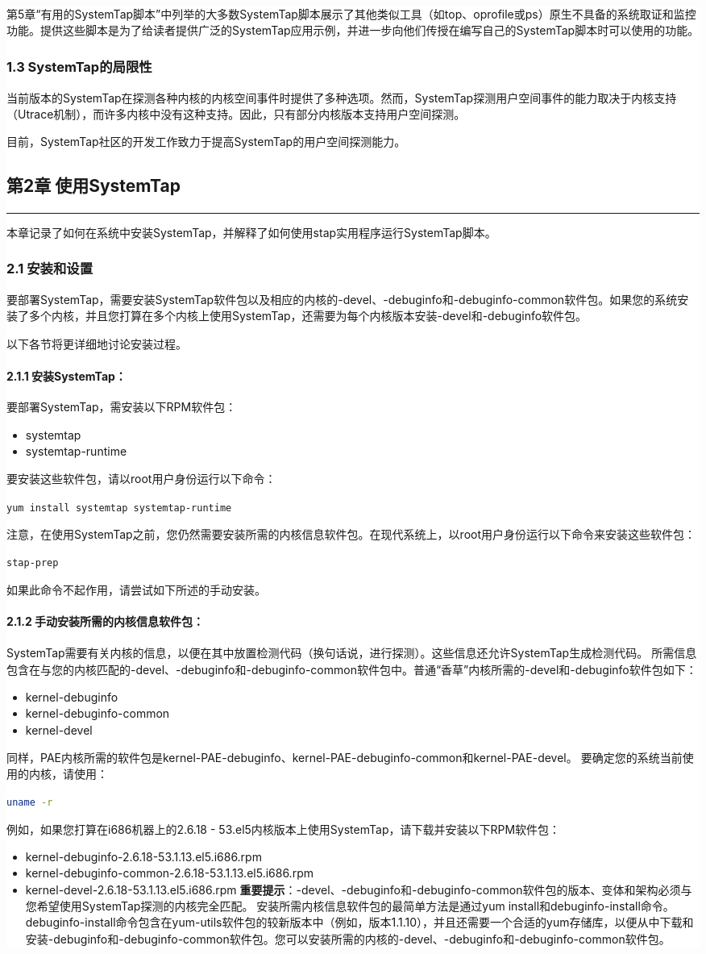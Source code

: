 第5章“有用的SystemTap脚本”中列举的大多数SystemTap脚本展示了其他类似工具（如top、oprofile或ps）原生不具备的系统取证和监控功能。提供这些脚本是为了给读者提供广泛的SystemTap应用示例，并进一步向他们传授在编写自己的SystemTap脚本时可以使用的功能。

### 1.3 SystemTap的局限性
当前版本的SystemTap在探测各种内核的内核空间事件时提供了多种选项。然而，SystemTap探测用户空间事件的能力取决于内核支持（Utrace机制），而许多内核中没有这种支持。因此，只有部分内核版本支持用户空间探测。

目前，SystemTap社区的开发工作致力于提高SystemTap的用户空间探测能力。


## 第2章 使用SystemTap
----
本章记录了如何在系统中安装SystemTap，并解释了如何使用stap实用程序运行SystemTap脚本。

### 2.1 安装和设置
要部署SystemTap，需要安装SystemTap软件包以及相应的内核的-devel、-debuginfo和-debuginfo-common软件包。如果您的系统安装了多个内核，并且您打算在多个内核上使用SystemTap，还需要为每个内核版本安装-devel和-debuginfo软件包。

以下各节将更详细地讨论安装过程。
#### 2.1.1 安装SystemTap：
要部署SystemTap，需安装以下RPM软件包：
- systemtap
- systemtap-runtime

要安装这些软件包，请以root用户身份运行以下命令：
```bash
yum install systemtap systemtap-runtime
```
注意，在使用SystemTap之前，您仍然需要安装所需的内核信息软件包。在现代系统上，以root用户身份运行以下命令来安装这些软件包：
```bash
stap-prep
```
如果此命令不起作用，请尝试如下所述的手动安装。

#### 2.1.2 手动安装所需的内核信息软件包：
SystemTap需要有关内核的信息，以便在其中放置检测代码（换句话说，进行探测）。这些信息还允许SystemTap生成检测代码。
所需信息包含在与您的内核匹配的-devel、-debuginfo和-debuginfo-common软件包中。普通“香草”内核所需的-devel和-debuginfo软件包如下：
  - kernel-debuginfo
  - kernel-debuginfo-common
  - kernel-devel

同样，PAE内核所需的软件包是kernel-PAE-debuginfo、kernel-PAE-debuginfo-common和kernel-PAE-devel。
要确定您的系统当前使用的内核，请使用：
```bash
uname -r
```

例如，如果您打算在i686机器上的2.6.18 - 53.el5内核版本上使用SystemTap，请下载并安装以下RPM软件包：
  - kernel-debuginfo-2.6.18-53.1.13.el5.i686.rpm
  - kernel-debuginfo-common-2.6.18-53.1.13.el5.i686.rpm
  - kernel-devel-2.6.18-53.1.13.el5.i686.rpm
**重要提示**：-devel、-debuginfo和-debuginfo-common软件包的版本、变体和架构必须与您希望使用SystemTap探测的内核完全匹配。
安装所需内核信息软件包的最简单方法是通过yum install和debuginfo-install命令。debuginfo-install命令包含在yum-utils软件包的较新版本中（例如，版本1.1.10），并且还需要一个合适的yum存储库，以便从中下载和安装-debuginfo和-debuginfo-common软件包。您可以安装所需的内核的-devel、-debuginfo和-debuginfo-common软件包。
